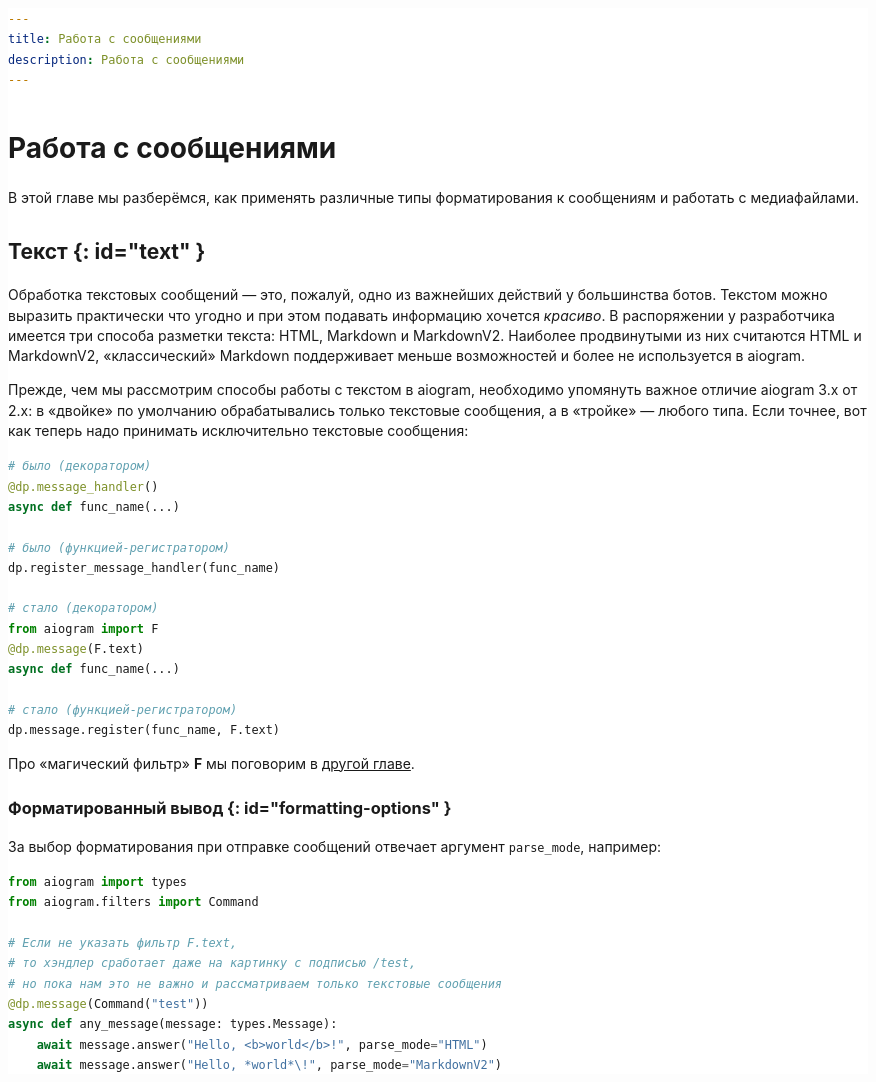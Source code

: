 ```yaml
---
title: Работа с сообщениями
description: Работа с сообщениями
---
```


# Работа с сообщениями

В этой главе мы разберёмся, как применять различные типы форматирования к сообщениям и работать с медиафайлами. 

## Текст {: id="text" }
Обработка текстовых сообщений — это, пожалуй, одно из важнейших действий у большинства ботов. Текстом можно выразить 
практически что угодно и при этом подавать информацию хочется _красиво_. В распоряжении у разработчика имеется три способа 
разметки текста: HTML, Markdown и MarkdownV2. Наиболее продвинутыми из них считаются HTML и MarkdownV2, «классический» 
Markdown поддерживает меньше возможностей и более не используется в aiogram.

Прежде, чем мы рассмотрим способы работы с текстом в aiogram, необходимо упомянуть 
важное отличие aiogram 3.x от 2.x: в «двойке» по умолчанию обрабатывались только 
текстовые сообщения, а в «тройке» — любого типа. Если точнее, вот как теперь надо 
принимать исключительно текстовые сообщения:

```python
# было (декоратором)
@dp.message_handler()
async def func_name(...)

# было (функцией-регистратором)
dp.register_message_handler(func_name)

# стало (декоратором)
from aiogram import F
@dp.message(F.text)
async def func_name(...)

# стало (функцией-регистратором)
dp.message.register(func_name, F.text)
```

Про «магический фильтр» **F** мы поговорим в [другой главе](filters-and-middlewares.md).

### Форматированный вывод {: id="formatting-options" }

За выбор форматирования при отправке сообщений отвечает аргумент `parse_mode`, например:
```python
from aiogram import types
from aiogram.filters import Command

# Если не указать фильтр F.text, 
# то хэндлер сработает даже на картинку с подписью /test,
# но пока нам это не важно и рассматриваем только текстовые сообщения
@dp.message(Command("test"))
async def any_message(message: types.Message):
    await message.answer("Hello, <b>world</b>!", parse_mode="HTML")
    await message.answer("Hello, *world*\!", parse_mode="MarkdownV2")
```
